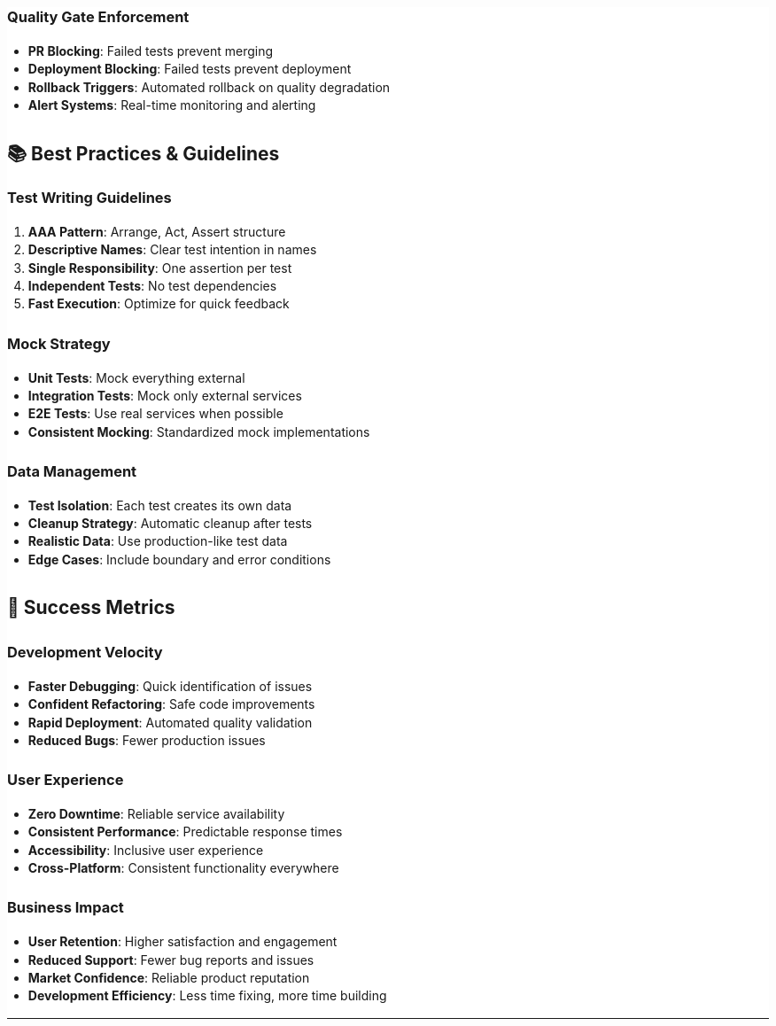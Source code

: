 ### Quality Gate Enforcement
- **PR Blocking**: Failed tests prevent merging
- **Deployment Blocking**: Failed tests prevent deployment
- **Rollback Triggers**: Automated rollback on quality degradation
- **Alert Systems**: Real-time monitoring and alerting

## 📚 Best Practices & Guidelines

### Test Writing Guidelines
1. **AAA Pattern**: Arrange, Act, Assert structure
2. **Descriptive Names**: Clear test intention in names
3. **Single Responsibility**: One assertion per test
4. **Independent Tests**: No test dependencies
5. **Fast Execution**: Optimize for quick feedback

### Mock Strategy
- **Unit Tests**: Mock everything external
- **Integration Tests**: Mock only external services
- **E2E Tests**: Use real services when possible
- **Consistent Mocking**: Standardized mock implementations

### Data Management
- **Test Isolation**: Each test creates its own data
- **Cleanup Strategy**: Automatic cleanup after tests
- **Realistic Data**: Use production-like test data
- **Edge Cases**: Include boundary and error conditions

## 🎉 Success Metrics

### Development Velocity
- **Faster Debugging**: Quick identification of issues
- **Confident Refactoring**: Safe code improvements
- **Rapid Deployment**: Automated quality validation
- **Reduced Bugs**: Fewer production issues

### User Experience
- **Zero Downtime**: Reliable service availability
- **Consistent Performance**: Predictable response times
- **Accessibility**: Inclusive user experience
- **Cross-Platform**: Consistent functionality everywhere

### Business Impact
- **User Retention**: Higher satisfaction and engagement
- **Reduced Support**: Fewer bug reports and issues
- **Market Confidence**: Reliable product reputation
- **Development Efficiency**: Less time fixing, more time building

---
